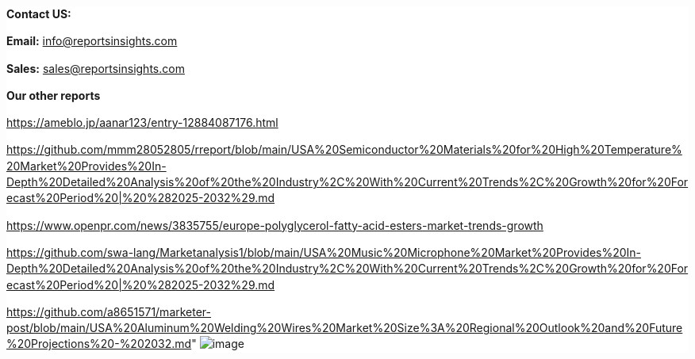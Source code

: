 <strong>Contact US:</strong>

<p class=><b>Email:</b> <a href=mailto:info@reportsinsights.com>info@reportsinsights.com</a></p>
<p class=><b>Sales:</b> <a href=mailto:sales@reportsinsights.com>sales@reportsinsights.com</a></p>

<strong>Our other reports</strong>

<a href=https://ameblo.jp/aanar123/entry-12884087176.html>https://ameblo.jp/aanar123/entry-12884087176.html</a>

<a href=https://github.com/mmm28052805/rreport/blob/main/USA%20Semiconductor%20Materials%20for%20High%20Temperature%20Market%20Provides%20In-Depth%20Detailed%20Analysis%20of%20the%20Industry%2C%20With%20Current%20Trends%2C%20Growth%20for%20Forecast%20Period%20|%20%282025-2032%29.md>https://github.com/mmm28052805/rreport/blob/main/USA%20Semiconductor%20Materials%20for%20High%20Temperature%20Market%20Provides%20In-Depth%20Detailed%20Analysis%20of%20the%20Industry%2C%20With%20Current%20Trends%2C%20Growth%20for%20Forecast%20Period%20|%20%282025-2032%29.md</a>

<a href=https://www.openpr.com/news/3835755/europe-polyglycerol-fatty-acid-esters-market-trends-growth>https://www.openpr.com/news/3835755/europe-polyglycerol-fatty-acid-esters-market-trends-growth</a>

<a href=https://github.com/swa-lang/Marketanalysis1/blob/main/USA%20Music%20Microphone%20Market%20Provides%20In-Depth%20Detailed%20Analysis%20of%20the%20Industry%2C%20With%20Current%20Trends%2C%20Growth%20for%20Forecast%20Period%20|%20%282025-2032%29.md>https://github.com/swa-lang/Marketanalysis1/blob/main/USA%20Music%20Microphone%20Market%20Provides%20In-Depth%20Detailed%20Analysis%20of%20the%20Industry%2C%20With%20Current%20Trends%2C%20Growth%20for%20Forecast%20Period%20|%20%282025-2032%29.md</a>

<a href=https://github.com/a8651571/marketer-post/blob/main/USA%20Aluminum%20Welding%20Wires%20Market%20Size%3A%20Regional%20Outlook%20and%20Future%20Projections%20-%202032.md>https://github.com/a8651571/marketer-post/blob/main/USA%20Aluminum%20Welding%20Wires%20Market%20Size%3A%20Regional%20Outlook%20and%20Future%20Projections%20-%202032.md</a>"
![image](https://github.com/user-attachments/assets/cba07ae7-90c0-49fc-9b88-16c1290fcf69)

